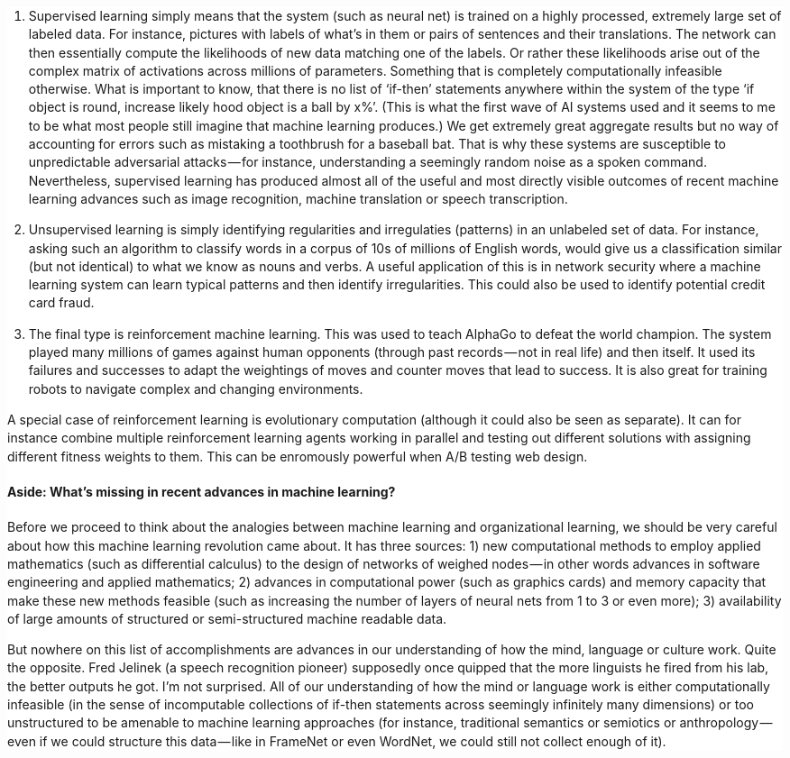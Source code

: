 1) Supervised learning simply means that the system (such as neural net) is trained on a highly processed, extremely large set of labeled data. For instance, pictures with labels of what’s in them or pairs of sentences and their translations. The network can then essentially compute the likelihoods of new data matching one of the labels. Or rather these likelihoods arise out of the complex matrix of activations across millions of parameters. Something that is completely computationally infeasible otherwise. What is important to know, that there is no list of ‘if-then’ statements anywhere within the system of the type ‘if object is round, increase likely hood object is a ball by x%’. (This is what the first wave of AI systems used and it seems to me to be what most people still imagine that machine learning produces.) We get extremely great aggregate results but no way of accounting for errors such as mistaking a toothbrush for a baseball bat. That is why these systems are susceptible to unpredictable adversarial attacks — for instance, understanding a seemingly random noise as a spoken command. Nevertheless, supervised learning has produced almost all of the useful and most directly visible outcomes of recent machine learning advances such as image recognition, machine translation or speech transcription.

2) Unsupervised learning is simply identifying regularities and irregulaties (patterns) in an unlabeled set of data. For instance, asking such an algorithm to classify words in a corpus of 10s of millions of English words, would give us a classification similar (but not identical) to what we know as nouns and verbs. A useful application of this is in network security where a machine learning system can learn typical patterns and then identify irregularities. This could also be used to identify potential credit card fraud.

3) The final type is reinforcement machine learning. This was used to teach AlphaGo to defeat the world champion. The system played many millions of games against human opponents (through past records — not in real life) and then itself. It used its failures and successes to adapt the weightings of moves and counter moves that lead to success. It is also great for training robots to navigate complex and changing environments.

A special case of reinforcement learning is evolutionary computation (although it could also be seen as separate). It can for instance combine multiple reinforcement learning agents working in parallel and testing out different solutions with assigning different fitness weights to them. This can be enromously powerful when A/B testing web design.

#### Aside: What’s missing in recent advances in machine learning?

Before we proceed to think about the analogies between machine learning and organizational learning, we should be very careful about how this machine learning revolution came about. It has three sources: 1) new computational methods to employ applied mathematics (such as differential calculus) to the design of networks of weighed nodes — in other words advances in software engineering and applied mathematics; 2) advances in computational power (such as graphics cards) and memory capacity that make these new methods feasible (such as increasing the number of layers of neural nets from 1 to 3 or even more); 3) availability of large amounts of structured or semi-structured machine readable data.

But nowhere on this list of accomplishments are advances in our understanding of how the mind, language or culture work. Quite the opposite. Fred Jelinek (a speech recognition pioneer) supposedly once quipped that the more linguists he fired from his lab, the better outputs he got. I’m not surprised. All of our understanding of how the mind or language work is either computationally infeasible (in the sense of incomputable collections of if-then statements across seemingly infinitely many dimensions) or too unstructured to be amenable to machine learning approaches (for instance, traditional semantics or semiotics or anthropology — even if we could structure this data — like in FrameNet or even WordNet, we could still not collect enough of it).
